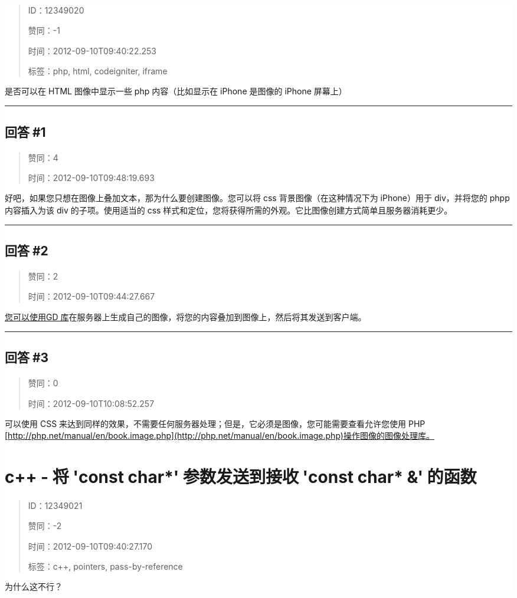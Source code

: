 > ID：12349020
> 
> 赞同：-1
> 
> 时间：2012-09-10T09:40:22.253
> 
> 标签：php, html, codeigniter, iframe

是否可以在 HTML 图像中显示一些 php 内容（比如显示在 iPhone 是图像的 iPhone 屏幕上）

* * *

## 回答 #1

> 赞同：4
> 
> 时间：2012-09-10T09:48:19.693

好吧，如果您只想在图像上叠加文本，那为什么要创建图像。您可以将 css 背景图像（在这种情况下为 iPhone）用于 div，并将您的 phpp 内容插入为该 div 的子项。使用适当的 css 样式和定位，您将获得所需的外观。它比图像创建方式简单且服务器消耗更少。

* * *

## 回答 #2

> 赞同：2
> 
> 时间：2012-09-10T09:44:27.667

[您可以使用GD 库](http://php.net/manual/en/book.image.php)在服务器上生成自己的图像，将您的内容叠加到图像上，然后将其发送到客户端。

* * *

## 回答 #3

> 赞同：0
> 
> 时间：2012-09-10T10:08:52.257

可以使用 CSS 来达到同样的效果，不需要任何服务器处理；但是，它必须是图像，您可能需要查看允许您使用 PHP [http://php.net/manual/en/book.image.php](http://php.net/manual/en/book.image.php)操作图像的图像处理库。

# c++ - 将 'const char*' 参数发送到接收 'const char* &' 的函数

> ID：12349021
> 
> 赞同：-2
> 
> 时间：2012-09-10T09:40:27.170
> 
> 标签：c++, pointers, pass-by-reference

为什么这不行？
